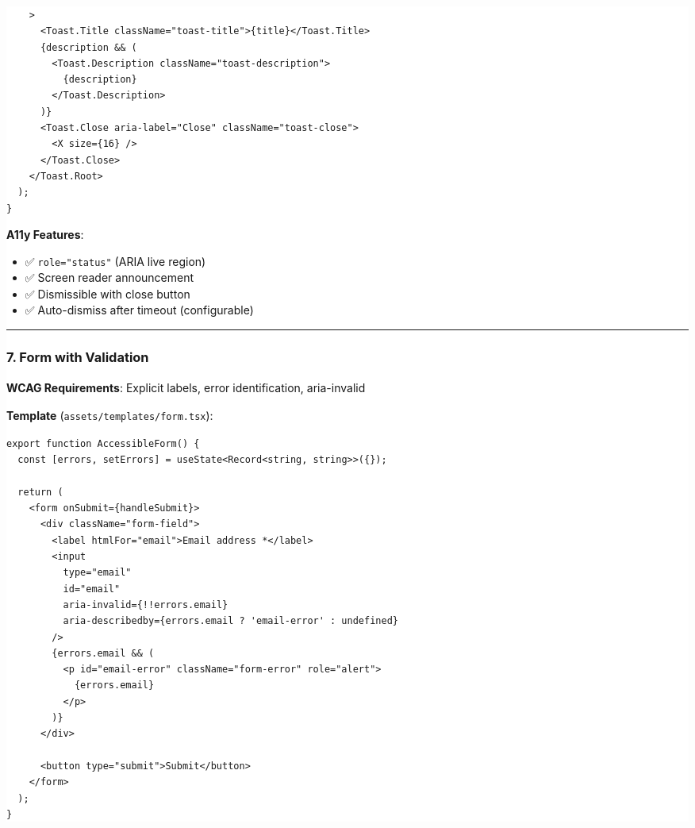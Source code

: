 ```tsx
    >
      <Toast.Title className="toast-title">{title}</Toast.Title>
      {description && (
        <Toast.Description className="toast-description">
          {description}
        </Toast.Description>
      )}
      <Toast.Close aria-label="Close" className="toast-close">
        <X size={16} />
      </Toast.Close>
    </Toast.Root>
  );
}
```

**A11y Features**:
- ✅ `role="status"` (ARIA live region)
- ✅ Screen reader announcement
- ✅ Dismissible with close button
- ✅ Auto-dismiss after timeout (configurable)

---

### 7. Form with Validation

**WCAG Requirements**: Explicit labels, error identification, aria-invalid

**Template** (`assets/templates/form.tsx`):
```tsx
export function AccessibleForm() {
  const [errors, setErrors] = useState<Record<string, string>>({});

  return (
    <form onSubmit={handleSubmit}>
      <div className="form-field">
        <label htmlFor="email">Email address *</label>
        <input
          type="email"
          id="email"
          aria-invalid={!!errors.email}
          aria-describedby={errors.email ? 'email-error' : undefined}
        />
        {errors.email && (
          <p id="email-error" className="form-error" role="alert">
            {errors.email}
          </p>
        )}
      </div>

      <button type="submit">Submit</button>
    </form>
  );
}
```
